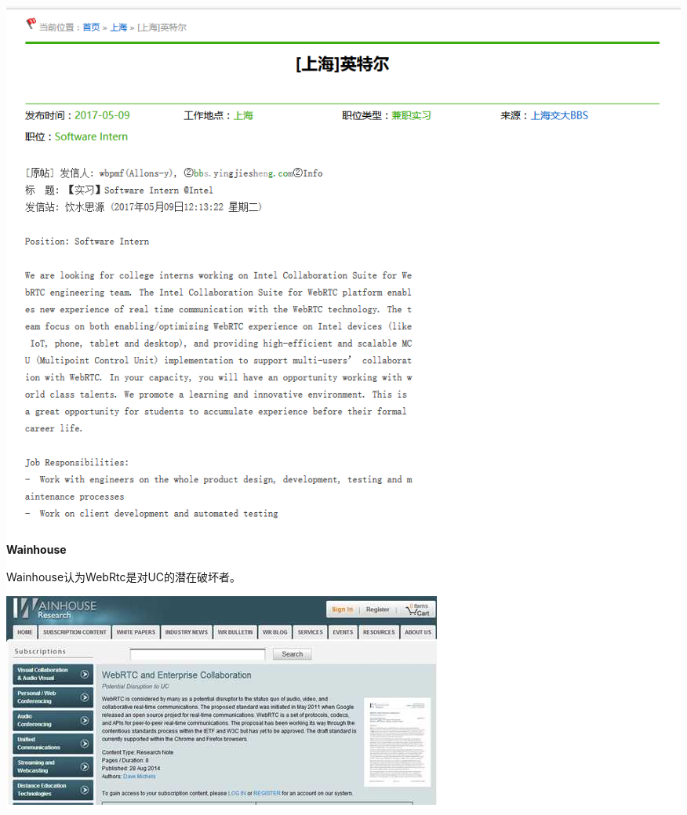 ![INTEL](./images/industry-view-INTEL.png)

**Wainhouse**  

Wainhouse认为WebRtc是对UC的潜在破坏者。 

![WebRTC and Enterprise Collaboration](./images/industry-view-Wainhouse.jpg)  
